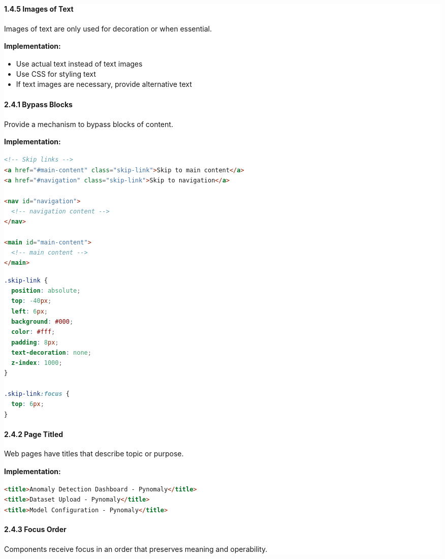 #### 1.4.5 Images of Text
Images of text are only used for decoration or when essential.

**Implementation:**
- Use actual text instead of text images
- Use CSS for styling text
- If text images are necessary, provide alternative text

#### 2.4.1 Bypass Blocks
Provide a mechanism to bypass blocks of content.

**Implementation:**
```html
<!-- Skip links -->
<a href="#main-content" class="skip-link">Skip to main content</a>
<a href="#navigation" class="skip-link">Skip to navigation</a>

<nav id="navigation">
  <!-- navigation content -->
</nav>

<main id="main-content">
  <!-- main content -->
</main>
```

```css
.skip-link {
  position: absolute;
  top: -40px;
  left: 6px;
  background: #000;
  color: #fff;
  padding: 8px;
  text-decoration: none;
  z-index: 1000;
}

.skip-link:focus {
  top: 6px;
}
```

#### 2.4.2 Page Titled
Web pages have titles that describe topic or purpose.

**Implementation:**
```html
<title>Anomaly Detection Dashboard - Pynomaly</title>
<title>Dataset Upload - Pynomaly</title>
<title>Model Configuration - Pynomaly</title>
```

#### 2.4.3 Focus Order
Components receive focus in an order that preserves meaning and operability.

